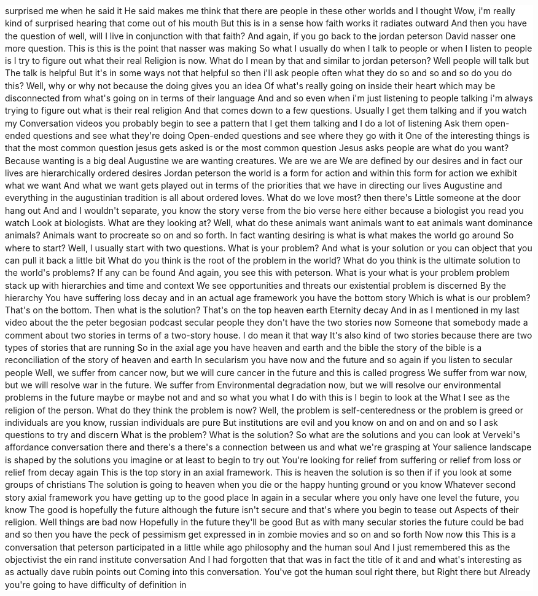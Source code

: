surprised me when he said it He said makes me think that there are people in these other worlds and I thought Wow, i'm really kind of surprised hearing that come out of his mouth But this is in a sense how faith works it radiates outward And then you have the question of well, will I live in conjunction with that faith? And again, if you go back to the jordan peterson David nasser one more question. This is this is the point that nasser was making So what I usually do when I talk to people or when I listen to people is I try to figure out what their real Religion is now. What do I mean by that and similar to jordan peterson? Well people will talk but The talk is helpful But it's in some ways not that helpful so then i'll ask people often what they do so and so and so do you do this? Well, why or why not because the doing gives you an idea Of what's really going on inside their heart which may be disconnected from what's going on in terms of their language And and so even when i'm just listening to people talking i'm always trying to figure out what is their real religion And that comes down to a few questions. Usually I get them talking and if you watch my Conversation videos you probably begin to see a pattern that I get them talking and I do a lot of listening Ask them open-ended questions and see what they're doing Open-ended questions and see where they go with it One of the interesting things is that the most common question jesus gets asked is or the most common question Jesus asks people are what do you want? Because wanting is a big deal Augustine we are wanting creatures. We are we are We are defined by our desires and in fact our lives are hierarchically ordered desires Jordan peterson the world is a form for action and within this form for action we exhibit what we want And what we want gets played out in terms of the priorities that we have in directing our lives Augustine and everything in the augustinian tradition is all about ordered loves. What do we love most? then there's Little someone at the door hang out And and I wouldn't separate, you know the story verse from the bio verse here either because a biologist you read you watch Look at biologists. What are they looking at? Well, what do these animals want animals want to eat animals want dominance animals? Animals want to procreate so on and so forth. In fact wanting desiring is what is what makes the world go around So where to start? Well, I usually start with two questions. What is your problem? And what is your solution or you can object that you can pull it back a little bit What do you think is the root of the problem in the world? What do you think is the ultimate solution to the world's problems? If any can be found And again, you see this with peterson. What is your what is your problem problem stack up with hierarchies and time and context We see opportunities and threats our existential problem is discerned By the hierarchy You have suffering loss decay and in an actual age framework you have the bottom story Which is what is our problem? That's on the bottom. Then what is the solution? That's on the top heaven earth Eternity decay And in as I mentioned in my last video about the the peter begosian podcast secular people they don't have the two stories now Someone that somebody made a comment about two stories in terms of a two-story house. I do mean it that way It's also kind of two stories because there are two types of stories that are running So in the axial age you have heaven and earth and the bible the story of the bible is a reconciliation of the story of heaven and earth In secularism you have now and the future and so again if you listen to secular people Well, we suffer from cancer now, but we will cure cancer in the future and this is called progress We suffer from war now, but we will resolve war in the future. We suffer from Environmental degradation now, but we will resolve our environmental problems in the future maybe or maybe not and and so what you what I do with this is I begin to look at the What I see as the religion of the person. What do they think the problem is now? Well, the problem is self-centeredness or the problem is greed or individuals are you know, russian individuals are pure But institutions are evil and you know on and on and on and so I ask questions to try and discern What is the problem? What is the solution? So what are the solutions and you can look at Verveki's affordance conversation there and there's a there's a connection between us and what we're grasping at Your salience landscape is shaped by the solutions you imagine or at least to begin to try out You're looking for relief from suffering or relief from loss or relief from decay again This is the top story in an axial framework. This is heaven the solution is so then if if you look at some groups of christians The solution is going to heaven when you die or the happy hunting ground or you know Whatever second story axial framework you have getting up to the good place In again in a secular where you only have one level the future, you know The good is hopefully the future although the future isn't secure and that's where you begin to tease out Aspects of their religion. Well things are bad now Hopefully in the future they'll be good But as with many secular stories the future could be bad and so then you have the peck of pessimism get expressed in in zombie movies and so on and so forth Now now this This is a conversation that peterson participated in a little while ago philosophy and the human soul And I just remembered this as the objectivist the ein rand institute conversation And I had forgotten that that was in fact the title of it and and what's interesting as as actually dave rubin points out Coming into this conversation. You've got the human soul right there, but Right there but Already you're going to have difficulty of definition in
